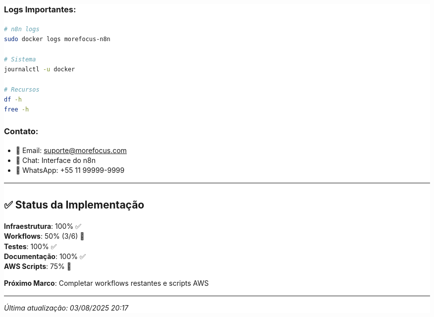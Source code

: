 ### Logs Importantes:
```bash
# n8n logs
sudo docker logs morefocus-n8n

# Sistema
journalctl -u docker

# Recursos
df -h
free -h
```

### Contato:
- 📧 Email: suporte@morefocus.com
- 💬 Chat: Interface do n8n
- 📱 WhatsApp: +55 11 99999-9999

---

## ✅ Status da Implementação

**Infraestrutura**: 100% ✅  
**Workflows**: 50% (3/6) 🔄  
**Testes**: 100% ✅  
**Documentação**: 100% ✅  
**AWS Scripts**: 75% 🔄  

**Próximo Marco**: Completar workflows restantes e scripts AWS

---

*Última atualização: 03/08/2025 20:17*

